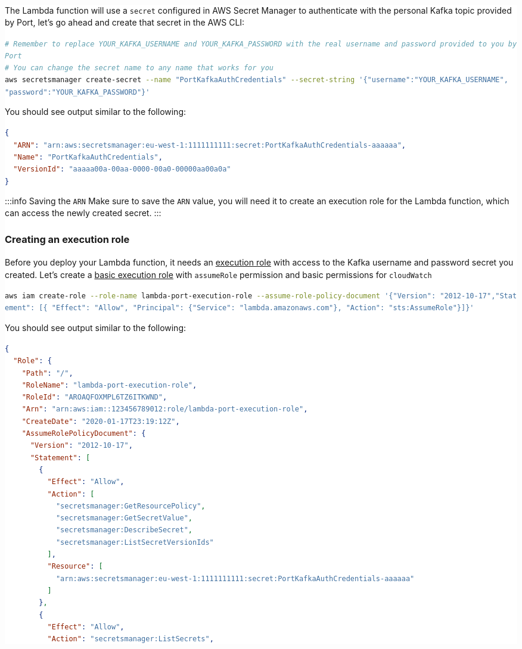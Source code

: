 The Lambda function will use a `secret` configured in AWS Secret Manager to authenticate with the personal Kafka topic provided by Port, let’s go ahead and create that secret in the AWS CLI:

```bash showLineNumbers
# Remember to replace YOUR_KAFKA_USERNAME and YOUR_KAFKA_PASSWORD with the real username and password provided to you by Port
# You can change the secret name to any name that works for you
aws secretsmanager create-secret --name "PortKafkaAuthCredentials" --secret-string '{"username":"YOUR_KAFKA_USERNAME", "password":"YOUR_KAFKA_PASSWORD"}'
```

You should see output similar to the following:

```json showLineNumbers
{
  "ARN": "arn:aws:secretsmanager:eu-west-1:1111111111:secret:PortKafkaAuthCredentials-aaaaaa",
  "Name": "PortKafkaAuthCredentials",
  "VersionId": "aaaaa00a-00aa-0000-00a0-00000aa00a0a"
}
```

:::info Saving the `ARN`
Make sure to save the `ARN` value, you will need it to create an execution role for the Lambda function, which can access the newly created secret.
:::

### Creating an execution role

Before you deploy your Lambda function, it needs an [execution role](https://docs.aws.amazon.com/lambda/latest/dg/lambda-intro-execution-role.html) with access to the Kafka username and password secret you created. Let’s create a [basic execution role](https://docs.aws.amazon.com/lambda/latest/dg/gettingstarted-awscli.html#with-userapp-walkthrough-custom-events-create-iam-role) with `assumeRole` permission and basic permissions for `cloudWatch`

```bash showLineNumbers
aws iam create-role --role-name lambda-port-execution-role --assume-role-policy-document '{"Version": "2012-10-17","Statement": [{ "Effect": "Allow", "Principal": {"Service": "lambda.amazonaws.com"}, "Action": "sts:AssumeRole"}]}'
```

You should see output similar to the following:

```json showLineNumbers
{
  "Role": {
    "Path": "/",
    "RoleName": "lambda-port-execution-role",
    "RoleId": "AROAQFOXMPL6TZ6ITKWND",
    "Arn": "arn:aws:iam::123456789012:role/lambda-port-execution-role",
    "CreateDate": "2020-01-17T23:19:12Z",
    "AssumeRolePolicyDocument": {
      "Version": "2012-10-17",
      "Statement": [
        {
          "Effect": "Allow",
          "Action": [
            "secretsmanager:GetResourcePolicy",
            "secretsmanager:GetSecretValue",
            "secretsmanager:DescribeSecret",
            "secretsmanager:ListSecretVersionIds"
          ],
          "Resource": [
            "arn:aws:secretsmanager:eu-west-1:1111111111:secret:PortKafkaAuthCredentials-aaaaaa"
          ]
        },
        {
          "Effect": "Allow",
          "Action": "secretsmanager:ListSecrets",
```